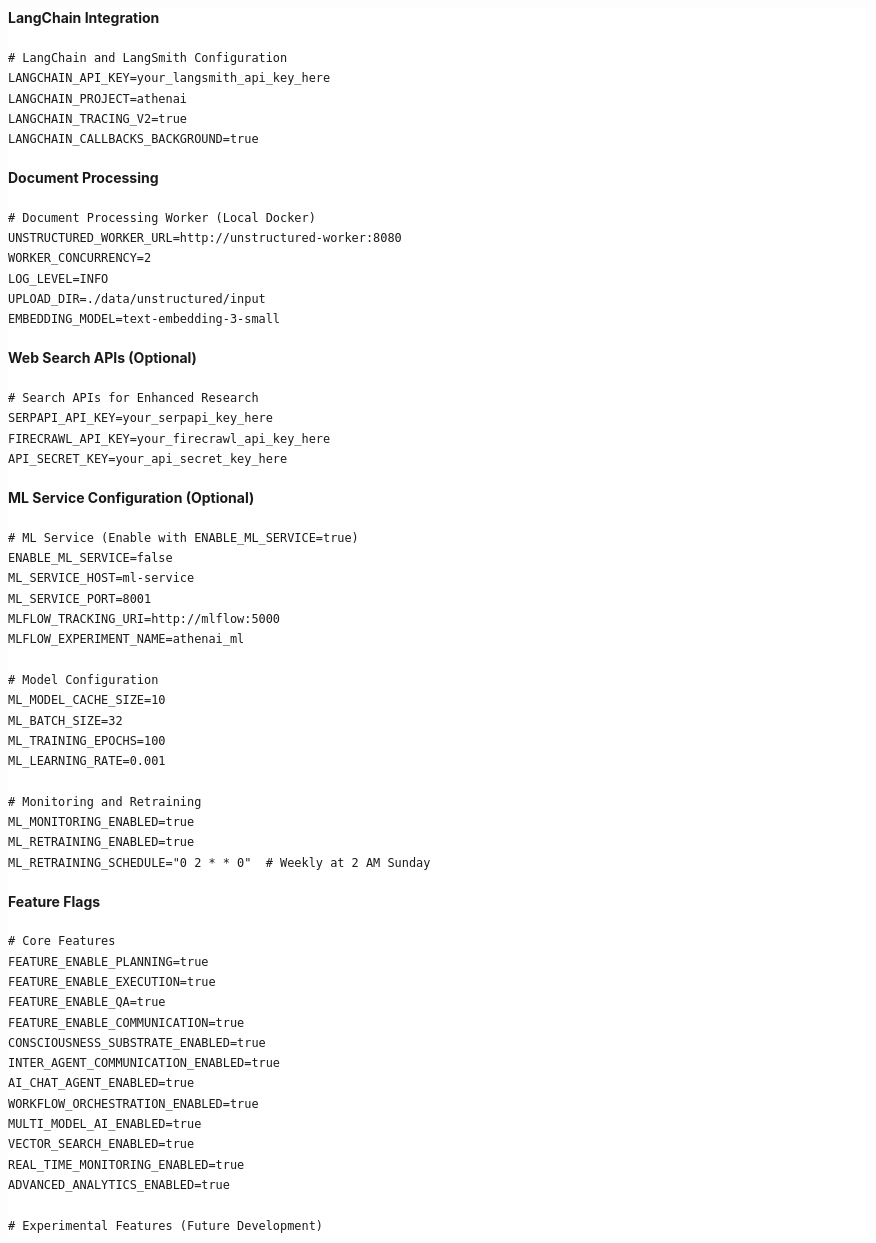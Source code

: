 #### LangChain Integration
```env
# LangChain and LangSmith Configuration
LANGCHAIN_API_KEY=your_langsmith_api_key_here
LANGCHAIN_PROJECT=athenai
LANGCHAIN_TRACING_V2=true
LANGCHAIN_CALLBACKS_BACKGROUND=true
```

#### Document Processing
```env
# Document Processing Worker (Local Docker)
UNSTRUCTURED_WORKER_URL=http://unstructured-worker:8080
WORKER_CONCURRENCY=2
LOG_LEVEL=INFO
UPLOAD_DIR=./data/unstructured/input
EMBEDDING_MODEL=text-embedding-3-small
```

#### Web Search APIs (Optional)
```env
# Search APIs for Enhanced Research
SERPAPI_API_KEY=your_serpapi_key_here
FIRECRAWL_API_KEY=your_firecrawl_api_key_here
API_SECRET_KEY=your_api_secret_key_here
```

#### ML Service Configuration (Optional)
```env
# ML Service (Enable with ENABLE_ML_SERVICE=true)
ENABLE_ML_SERVICE=false
ML_SERVICE_HOST=ml-service
ML_SERVICE_PORT=8001
MLFLOW_TRACKING_URI=http://mlflow:5000
MLFLOW_EXPERIMENT_NAME=athenai_ml

# Model Configuration
ML_MODEL_CACHE_SIZE=10
ML_BATCH_SIZE=32
ML_TRAINING_EPOCHS=100
ML_LEARNING_RATE=0.001

# Monitoring and Retraining
ML_MONITORING_ENABLED=true
ML_RETRAINING_ENABLED=true
ML_RETRAINING_SCHEDULE="0 2 * * 0"  # Weekly at 2 AM Sunday
```

#### Feature Flags
```env
# Core Features
FEATURE_ENABLE_PLANNING=true
FEATURE_ENABLE_EXECUTION=true
FEATURE_ENABLE_QA=true
FEATURE_ENABLE_COMMUNICATION=true
CONSCIOUSNESS_SUBSTRATE_ENABLED=true
INTER_AGENT_COMMUNICATION_ENABLED=true
AI_CHAT_AGENT_ENABLED=true
WORKFLOW_ORCHESTRATION_ENABLED=true
MULTI_MODEL_AI_ENABLED=true
VECTOR_SEARCH_ENABLED=true
REAL_TIME_MONITORING_ENABLED=true
ADVANCED_ANALYTICS_ENABLED=true

# Experimental Features (Future Development)
```